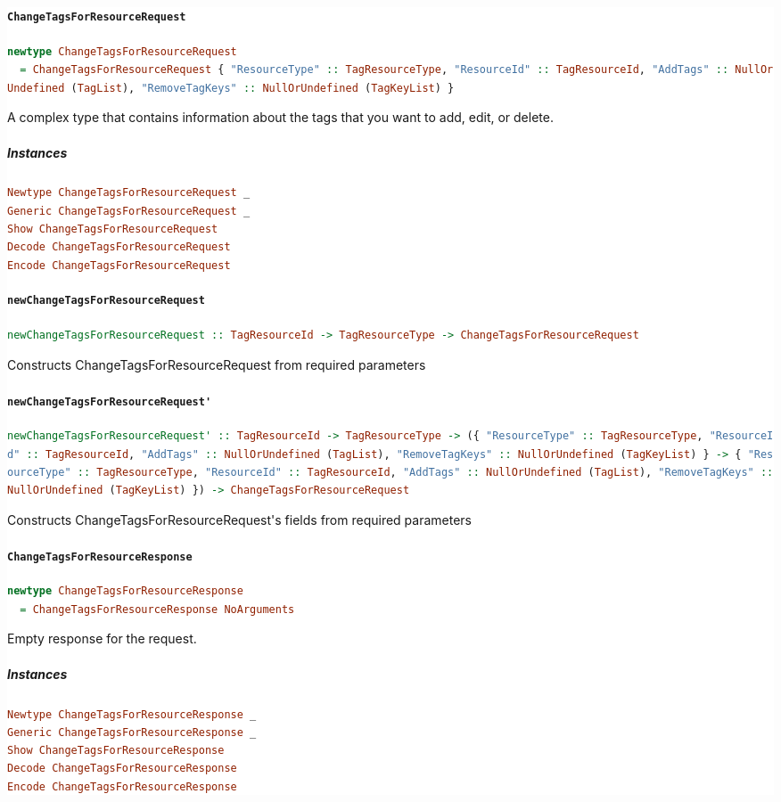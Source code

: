 #### `ChangeTagsForResourceRequest`

``` purescript
newtype ChangeTagsForResourceRequest
  = ChangeTagsForResourceRequest { "ResourceType" :: TagResourceType, "ResourceId" :: TagResourceId, "AddTags" :: NullOrUndefined (TagList), "RemoveTagKeys" :: NullOrUndefined (TagKeyList) }
```

<p>A complex type that contains information about the tags that you want to add, edit, or delete.</p>

##### Instances
``` purescript
Newtype ChangeTagsForResourceRequest _
Generic ChangeTagsForResourceRequest _
Show ChangeTagsForResourceRequest
Decode ChangeTagsForResourceRequest
Encode ChangeTagsForResourceRequest
```

#### `newChangeTagsForResourceRequest`

``` purescript
newChangeTagsForResourceRequest :: TagResourceId -> TagResourceType -> ChangeTagsForResourceRequest
```

Constructs ChangeTagsForResourceRequest from required parameters

#### `newChangeTagsForResourceRequest'`

``` purescript
newChangeTagsForResourceRequest' :: TagResourceId -> TagResourceType -> ({ "ResourceType" :: TagResourceType, "ResourceId" :: TagResourceId, "AddTags" :: NullOrUndefined (TagList), "RemoveTagKeys" :: NullOrUndefined (TagKeyList) } -> { "ResourceType" :: TagResourceType, "ResourceId" :: TagResourceId, "AddTags" :: NullOrUndefined (TagList), "RemoveTagKeys" :: NullOrUndefined (TagKeyList) }) -> ChangeTagsForResourceRequest
```

Constructs ChangeTagsForResourceRequest's fields from required parameters

#### `ChangeTagsForResourceResponse`

``` purescript
newtype ChangeTagsForResourceResponse
  = ChangeTagsForResourceResponse NoArguments
```

<p>Empty response for the request.</p>

##### Instances
``` purescript
Newtype ChangeTagsForResourceResponse _
Generic ChangeTagsForResourceResponse _
Show ChangeTagsForResourceResponse
Decode ChangeTagsForResourceResponse
Encode ChangeTagsForResourceResponse
```
